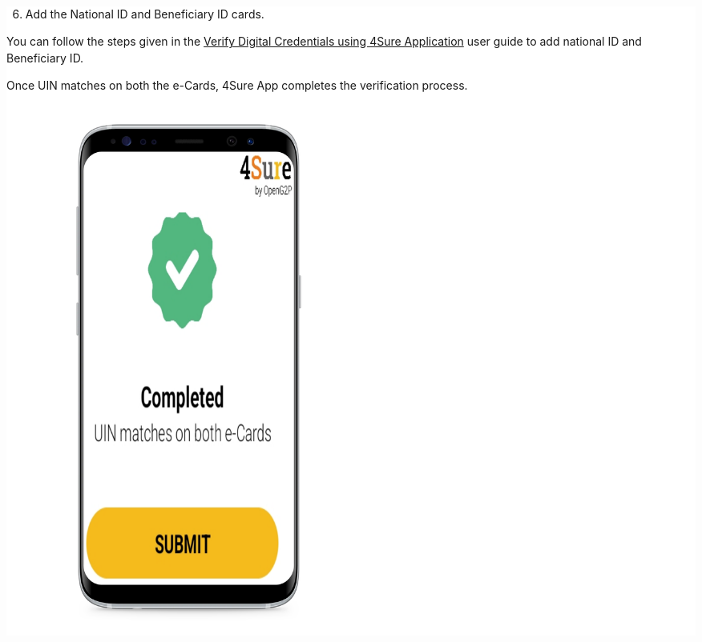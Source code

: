6. Add the National ID and Beneficiary ID cards.&#x20;

You can follow the steps given in the [Verify Digital Credentials using 4Sure Application](https://app.gitbook.com/o/bnTr6Kp4z4CXR4QVIPSa/s/JZcdob2emEcLMvLyIxqT/\~/changes/79/utilities-and-tools/user-guides/verify-digital-credentials-using-4sure-application) user guide to add national ID and Beneficiary ID.

Once UIN matches on both the e-Cards, 4Sure App completes the verification process.

<figure><img src="../../../.gitbook/assets/complete (1).PNG" alt="" width="375"><figcaption></figcaption></figure>
